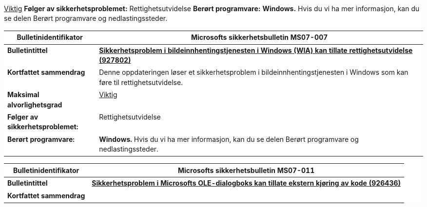 <td><a href="http://go.microsoft.com/fwlink/?linkid=21140">Viktig</a></td>
</tr>
<tr class="even">
<td><strong>Følger av sikkerhetsproblemet:</strong></td>
<td>Rettighetsutvidelse</td>
</tr>
<tr class="odd">
<td><strong>Berørt programvare:</strong></td>
<td><strong>Windows.</strong> Hvis du vi ha mer informasjon, kan du se delen Berørt programvare og nedlastingssteder.</td>
</tr>
</tbody>
</table>


<table>
<thead>
<tr class="header">
<th>Bulletinidentifikator</th>
<th>Microsofts sikkerhetsbulletin MS07-007</th>
</tr>
</thead>
<tbody>
<tr class="odd">
<td><strong>Bulletintittel</strong></td>
<td><a href="http://go.microsoft.com/fwlink/?linkid=77834"><strong>Sikkerhetsproblem i bildeinnhentingstjenesten i Windows (WIA) kan tillate rettighetsutvidelse (927802)</strong></a></td>
</tr>
<tr class="even">
<td><strong>Kortfattet sammendrag</strong></td>
<td>Denne oppdateringen løser et sikkerhetsproblem i bildeinnhentingstjenesten i Windows som kan føre til rettighetsutvidelse.</td>
</tr>
<tr class="odd">
<td><strong>Maksimal alvorlighetsgrad</strong></td>
<td><a href="http://go.microsoft.com/fwlink/?linkid=21140">Viktig</a></td>
</tr>
<tr class="even">
<td><strong>Følger av sikkerhetsproblemet:</strong></td>
<td>Rettighetsutvidelse</td>
</tr>
<tr class="odd">
<td><strong>Berørt programvare:</strong></td>
<td><strong>Windows.</strong> Hvis du vi ha mer informasjon, kan du se delen Berørt programvare og nedlastingssteder.</td>
</tr>
</tbody>
</table>


<table>
<thead>
<tr class="header">
<th>Bulletinidentifikator</th>
<th>Microsofts sikkerhetsbulletin MS07-011</th>
</tr>
</thead>
<tbody>
<tr class="odd">
<td><strong>Bulletintittel</strong></td>
<td><a href="http://go.microsoft.com/fwlink/?linkid=78518"><strong>Sikkerhetsproblem i Microsofts OLE-dialogboks kan tillate ekstern kjøring av kode (926436)</strong></a></td>
</tr>
<tr class="even">
<td><strong>Kortfattet sammendrag</strong></td>